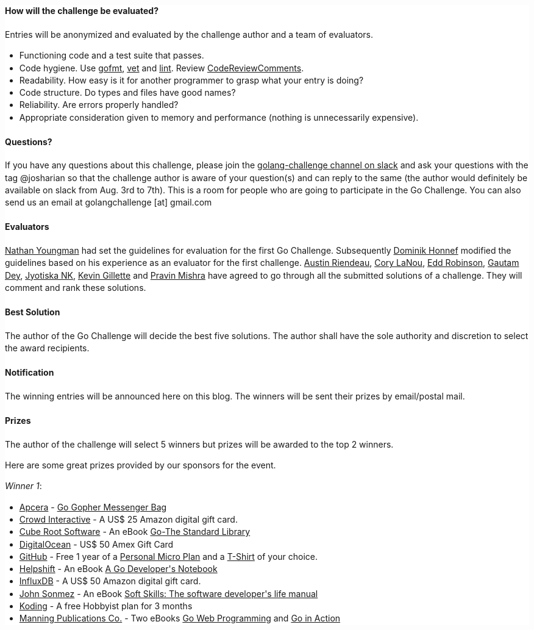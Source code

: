 #### How will the challenge be evaluated?

Entries will be anonymized and evaluated by the challenge author and a team of evaluators.

* Functioning code and a test suite that passes.
* Code hygiene. Use [gofmt](https://golang.org/cmd/gofmt/), [vet](https://godoc.org/golang.org/x/tools/cmd/vet) and [lint](https://github.com/golang/lint). Review [CodeReviewComments](https://code.google.com/p/go-wiki/wiki/CodeReviewComments).
* Readability. How easy is it for another programmer to grasp what your entry is doing?
* Code structure. Do types and files have good names?
* Reliability. Are errors properly handled?
* Appropriate consideration given to memory and performance (nothing is unnecessarily expensive).

#### Questions?

If you have any questions about this challenge, please join the [golang-challenge channel on slack](http://t.co/n6EesY9Mmv) and ask your questions with the tag @josharian so that the challenge author is aware of your question(s) and can reply to the same (the author would definitely be available on slack from Aug. 3rd to 7th). This is a room for people who are going to participate in the Go Challenge. You can also send us an email at golangchallenge [at] gmail.com

#### Evaluators

[Nathan Youngman](https://twitter.com/nathany) had set the guidelines for evaluation for the first Go Challenge. Subsequently [Dominik Honnef](https://twitter.com/dominikhonnef) modified the guidelines based on his experience as an evaluator for the first challenge. [Austin Riendeau](https://github.com/apriendeau), [Cory LaNou](https://twitter.com/corylanou), [Edd Robinson](https://github.com/e-dard), [Gautam Dey](https://github.com/gdey), [Jyotiska NK](https://twitter.com/jyotiska_nk), [Kevin Gillette](https://twitter.com/kevingillette) and [Pravin Mishra](https://twitter.com/pravinmishra88) have agreed to go through all the submitted solutions of a challenge. They will comment and rank these solutions.

#### Best Solution

The author of the Go Challenge will decide the best five solutions. The author shall have the sole authority and discretion to select the award recipients. 

#### Notification

The winning entries will be announced here on this blog. The winners will be sent their prizes by email/postal mail.

#### Prizes

The author of the challenge will select 5 winners but prizes will be awarded to the top 2 winners.

Here are some great prizes provided by our sponsors for the event.

_Winner 1_:

* [Apcera](https://www.apcera.com/) - [Go Gopher Messenger Bag](https://www.googlemerchandisestore.com/shop.axd/Search?keywords=gopher)
* [Crowd Interactive](http://www.crowdint.com/) - A US$ 25 Amazon digital gift card.
* [Cube Root Software](http://cuberoot.in/) - An eBook [Go-The Standard Library](https://leanpub.com/go-thestdlib)
* [DigitalOcean](https://www.digitalocean.com/) - US$ 50 Amex Gift Card
* [GitHub](https://github.com/) - Free 1 year of a [Personal Micro Plan](https://github.com/pricing) and a [T-Shirt](http://github.myshopify.com/) of your choice.
* [Helpshift](http://www.helpshift.com/) - An eBook [A Go Developer's Notebook](https://leanpub.com/GoNotebook)
* [InfluxDB](http://influxdb.com/) - A US$ 50 Amazon digital gift card.
* [John Sonmez](https://twitter.com/jsonmez) - An eBook [Soft Skills: The software developer's life manual](http://www.amazon.com/gp/product/1617292397/ref=as_li_tl?ie=UTF8&camp=1789&creative=390957&creativeASIN=1617292397&linkCode=as2&tag=satishtalimsw-20&linkId=WGSAUMHIF2SVWJ7D)
* [Koding](https://koding.com/Pricing) - A free Hobbyist plan for 3 months
* [Manning Publications Co.](http://manning.com/) - Two eBooks [Go Web Programming](http://www.manning.com/chang/) and [Go in Action](http://www.manning.com/ketelsen/)